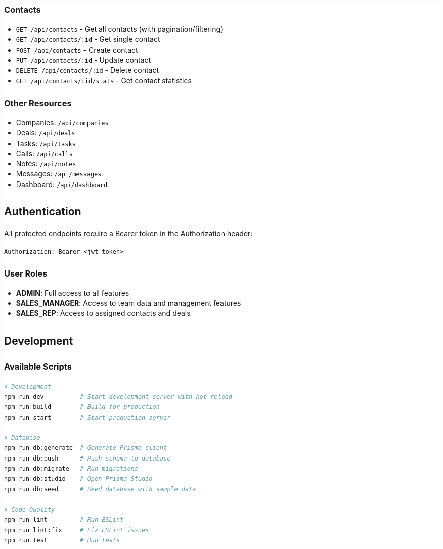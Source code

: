 ### Contacts
- `GET /api/contacts` - Get all contacts (with pagination/filtering)
- `GET /api/contacts/:id` - Get single contact
- `POST /api/contacts` - Create contact
- `PUT /api/contacts/:id` - Update contact
- `DELETE /api/contacts/:id` - Delete contact
- `GET /api/contacts/:id/stats` - Get contact statistics

### Other Resources
- Companies: `/api/companies`
- Deals: `/api/deals`
- Tasks: `/api/tasks`
- Calls: `/api/calls`
- Notes: `/api/notes`
- Messages: `/api/messages`
- Dashboard: `/api/dashboard`

## Authentication

All protected endpoints require a Bearer token in the Authorization header:

```
Authorization: Bearer <jwt-token>
```

### User Roles

- **ADMIN**: Full access to all features
- **SALES_MANAGER**: Access to team data and management features
- **SALES_REP**: Access to assigned contacts and deals

## Development

### Available Scripts

```bash
# Development
npm run dev          # Start development server with hot reload
npm run build        # Build for production
npm run start        # Start production server

# Database
npm run db:generate  # Generate Prisma client
npm run db:push      # Push schema to database
npm run db:migrate   # Run migrations
npm run db:studio    # Open Prisma Studio
npm run db:seed      # Seed database with sample data

# Code Quality
npm run lint         # Run ESLint
npm run lint:fix     # Fix ESLint issues
npm run test         # Run tests
```

